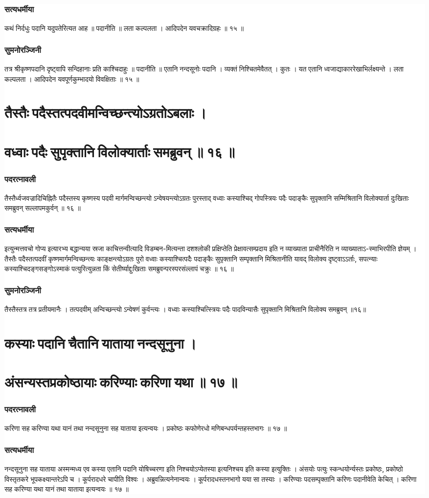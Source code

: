 ### **सत्यधर्मीया**

कथं निर्दधुः पदानि यदुपतेरित्यत आह ॥ पदानीति ॥ लता कल्पलता । आदिपदेन यवचक्रादिग्रहः ॥ १५ ॥

### **सुमनोरञ्जिनी**

तत्र श्रीकृष्णपदानि दृष्ट्वापि सन्दिहानाः प्रति काश्चिदाहुः ॥ पदानीति ॥ एतानि नन्दसूनोः पदानि । व्यक्तं निश्चितमेवैतत् । कुतः । यत एतानि ध्वजाद्याकाररेखाभिर्लक्ष्यन्ते । लता कल्पलता । आदिपदेन यवपूर्णकुम्भादयो विवक्षिताः ॥ १५ ॥

# **तैस्तैः पदैस्तत्पदवीमन्विच्छन्त्योऽग्रतोऽबलाः ।**

# **वध्वाः पदैः सुपृक्तानि विलोक्यार्ताः समब्रुवन् ॥ १६ ॥**

### **पदरत्नावली**

तैस्तैर्ध्वजवज्रादिचिह्नितैः पदैस्तस्य कृष्णस्य पदवी मार्गमन्विच्छन्त्यो ऽन्वेषयन्त्योऽग्रतः पुरस्ताद् वध्वाः कस्याश्चिद् गोपस्त्रियः पदैः पदाङ्कैः सुपृक्तानि सम्मिश्रितानि विलोक्यार्ता दुःखिताः समब्रुवन् सल्लापमकुर्वन् ॥ १६ ॥

### **सत्यधर्मीया**

इत्युन्मत्तवचो गोप्य इत्यारभ्य बद्धान्यया स्रजा काचित्तन्वीत्यादि विडम्बन-मित्यन्ता दशश्लोकी प्रक्षिप्तेति प्रेक्षावत्सम्प्रदाय इति न व्याख्याता प्राचीनैरिति न व्याख्याताऽ-स्माभिरपीति ज्ञेयम् । तैस्तैः पदैस्तत्पदवीं कृष्णमार्गमन्विच्छन्त्यः काङ्क्षन्त्योऽग्रतः पुरो वध्वाः कस्याश्चित्पदैः पदाङ्कैः सुपृक्तानि सम्पृक्तानि मिश्रितानीति यावद् विलोक्य दृष्ट्वाऽऽर्ताः, सपत्न्याः कस्याश्चिदङ्गसङ्गोऽस्माकं पत्युरित्युन्नता किं सेतीर्ष्याद्दुःखिताः समब्रुवन्परस्परसंल्लापं चक्रुः ॥ १६ ॥

### **सुमनोरञ्जिनी**

तैस्तैस्तत्र तत्र प्रतीयमानैः । तत्पदवीम् अन्विच्छन्त्यो ऽन्वेषणं कुर्वन्त्यः । वध्वाः कस्याश्चित्स्त्रियः पदैः पादविन्यासैः सुपृक्तानि मिश्रितानि विलोक्य समब्रुवन् ॥१६॥

# **कस्याः पदानि चैतानि याताया नन्दसूनुना ।**

# **अंसन्यस्तप्रकोष्ठायाः करिण्याः करिणा यथा ॥ १७ ॥**

### **पदरत्नावली**

करिणा सह करिण्या यथा यानं तथा नन्दसूनुना सह याताया इत्यन्वयः । प्रकोष्ठः कफोणेरधो मणिबन्धपर्यन्तहस्तभागः ॥ १७ ॥

### **सत्यधर्मीया**

नन्दसूनुना सह याताया अस्मन्मध्य एव कस्या एतानि पदानि योषिच्चरणा इति निश्चयोऽप्येतस्या इत्यनिश्चय इति कस्या इत्युक्तिः । अंसयोः पत्युः स्कन्धयोर्न्यस्तः प्रकोष्ठः, प्रकोष्ठो विस्तृतकरे भूपकक्ष्यान्तरेऽपि च । कूर्परादधरे चापीति विश्वः । अब्रुवन्नित्यनेनान्वयः । कूर्परादधस्तनभागो यया सा तस्याः । करिण्याः पदसम्पृक्तानि करिणः पदानीवेति केचित् । करिणा सह करिण्या यथा यानं तथा याताया इत्यन्वयः ॥ १७ ॥
